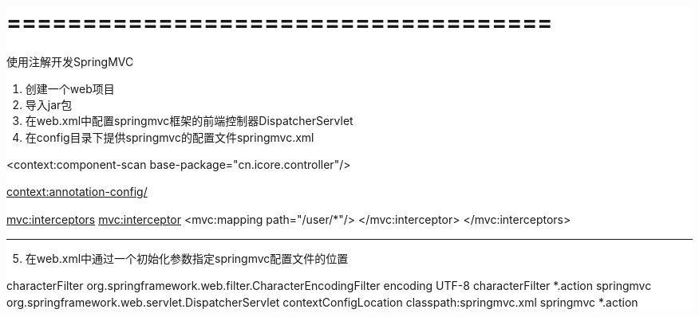 ====================================
====================================
使用注解开发SpringMVC
1.	创建一个web项目
2.	导入jar包
3.	在web.xml中配置springmvc框架的前端控制器DispatcherServlet
4.	在config目录下提供springmvc的配置文件springmvc.xml


<context:component-scan base-package="cn.icore.controller"/>

<context:annotation-config/>


<bean id="viewResolver" 
    class="org.springframework.web.servlet.view.InternalResourceViewResolver">
    <!-- 通过setter方法注入前缀 -->
    <property name="prefix" value="/jsps/"></property>
    <!-- 通过setter方法注入后缀 -->
    <property name="suffix" value=".jsp"></property>
</bean>


<bean id="multipartResolver"
     class="org.springframework.web.multipart.commons.CommonsMultipartResolver"/>
     
	 
<mvc:interceptors>
    <mvc:interceptor>
        <!-- 指定当前的拦截器需要拦截的请求url -->
        <mvc:mapping path="/user/*"/>
        <bean class="cn.icore.interceptor.MyInterceptor"/>
    </mvc:interceptor>
</mvc:interceptors>

-----------------------------------------
5.	在web.xml中通过一个初始化参数指定springmvc配置文件的位置

<web-app>
<filter>
    <filter-name>characterFilter</filter-name>
    <filter-class>org.springframework.web.filter.CharacterEncodingFilter</filter-class>
    <!-- 通过初始化参数指定编码集 -->
    <init-param>
        <param-name>encoding</param-name>
        <param-value>UTF-8</param-value>
    </init-param>
</filter>
<filter-mapping>
    <filter-name>characterFilter</filter-name>
    <url-pattern>*.action</url-pattern>
</filter-mapping>

<servlet>
    <servlet-name>springmvc</servlet-name>
    <servlet-class>org.springframework.web.servlet.DispatcherServlet</servlet-class>
    <!-- 通过一个初始化参数指定springmvc配置文件的位置 -->
    <init-param>
        <param-name>contextConfigLocation</param-name>
        <param-value>classpath:springmvc.xml</param-value>
    </init-param>
</servlet>
<servlet-mapping>
    <servlet-name>springmvc</servlet-name>
    <url-pattern>*.action</url-pattern>
</servlet-mapping>
	